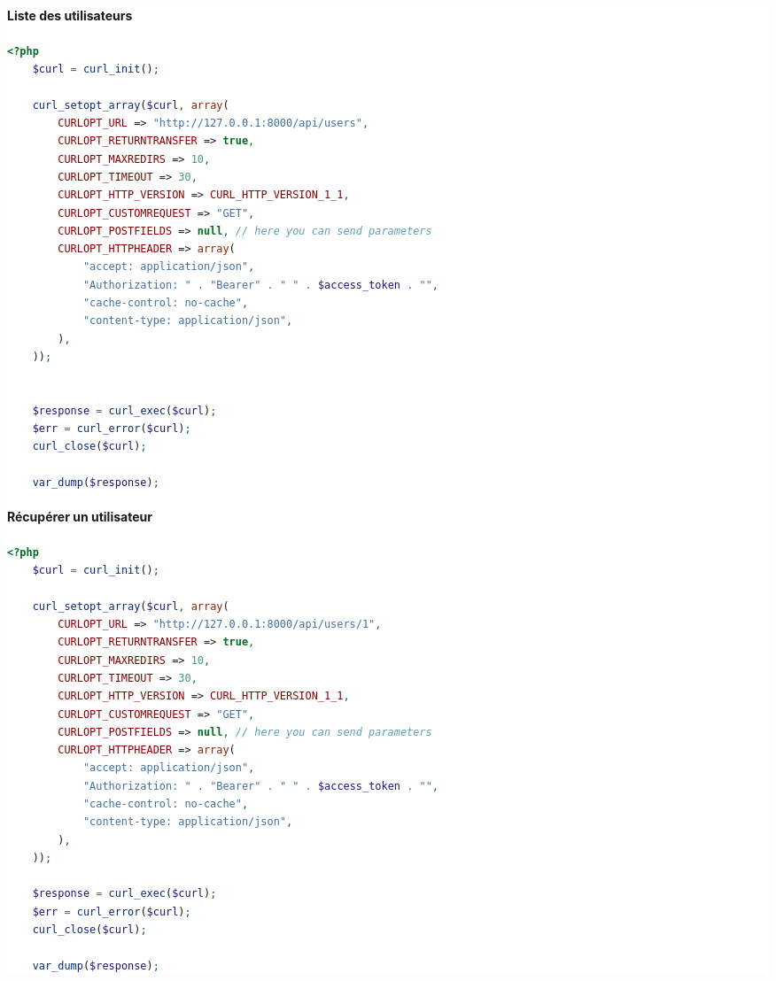 #### Liste des utilisateurs

```php
<?php
    $curl = curl_init();

    curl_setopt_array($curl, array(
        CURLOPT_URL => "http://127.0.0.1:8000/api/users",
        CURLOPT_RETURNTRANSFER => true,
        CURLOPT_MAXREDIRS => 10,
        CURLOPT_TIMEOUT => 30,
        CURLOPT_HTTP_VERSION => CURL_HTTP_VERSION_1_1,
        CURLOPT_CUSTOMREQUEST => "GET",
        CURLOPT_POSTFIELDS => null, // here you can send parameters
        CURLOPT_HTTPHEADER => array(
            "accept: application/json",
            "Authorization: " . "Bearer" . " " . $access_token . "",
            "cache-control: no-cache",
            "content-type: application/json",
        ),
    ));


    $response = curl_exec($curl);
    $err = curl_error($curl);
    curl_close($curl);

    var_dump($response);

```

#### Récupérer un utilisateur

```php
<?php
    $curl = curl_init();

    curl_setopt_array($curl, array(
        CURLOPT_URL => "http://127.0.0.1:8000/api/users/1",
        CURLOPT_RETURNTRANSFER => true,
        CURLOPT_MAXREDIRS => 10,
        CURLOPT_TIMEOUT => 30,
        CURLOPT_HTTP_VERSION => CURL_HTTP_VERSION_1_1,
        CURLOPT_CUSTOMREQUEST => "GET",
        CURLOPT_POSTFIELDS => null, // here you can send parameters
        CURLOPT_HTTPHEADER => array(
            "accept: application/json",
            "Authorization: " . "Bearer" . " " . $access_token . "",
            "cache-control: no-cache",
            "content-type: application/json",
        ),
    ));

    $response = curl_exec($curl);
    $err = curl_error($curl);
    curl_close($curl);

    var_dump($response);
```
